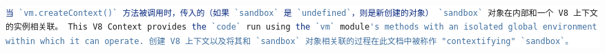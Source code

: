 ```js 'use strict'; const vm = require('vm');
当 `vm.createContext()` 方法被调用时，传入的（如果 `sandbox` 是 `undefined`，则是新创建的对象） `sandbox` 对象在内部和一个 V8 上下文的实例相关联。 This V8 Context provides the `code` run using the `vm` module's methods with an isolated global environment within which it can operate. 创建 V8 上下文以及将其和 `sandbox` 对象相关联的过程在此文档中被称作 "contextifying" `sandbox`。